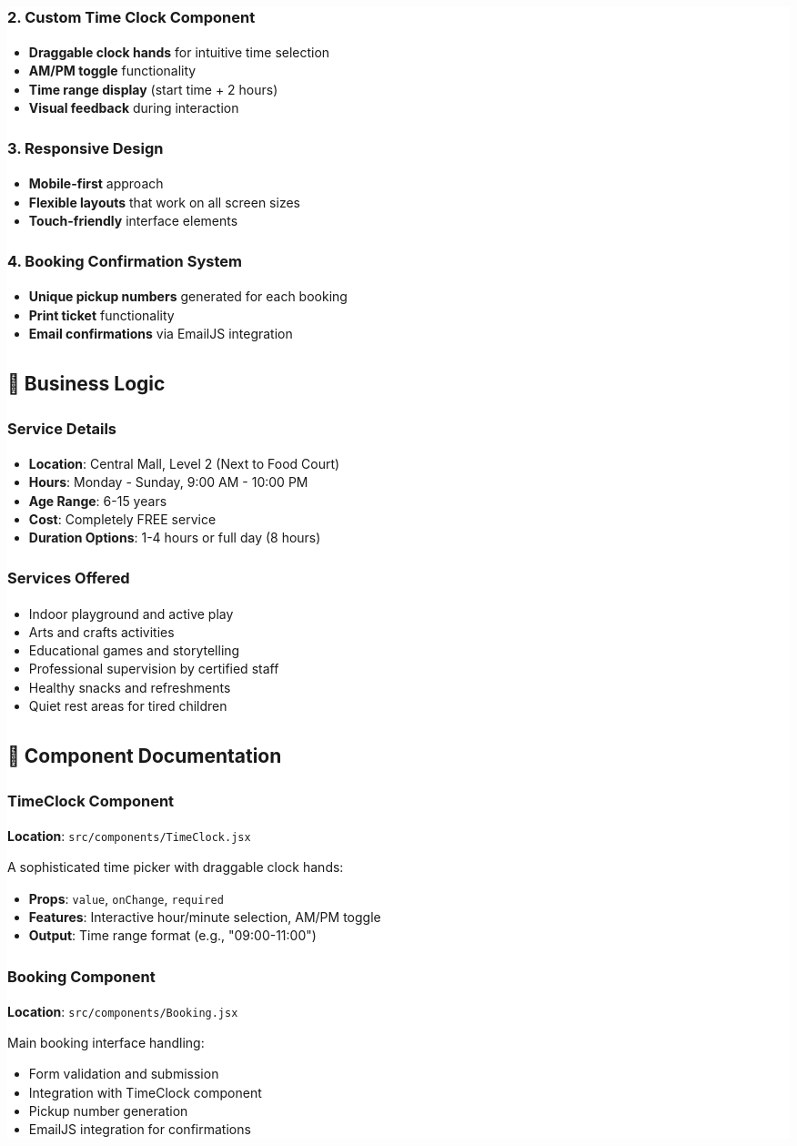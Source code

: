 ### 2. Custom Time Clock Component
- **Draggable clock hands** for intuitive time selection
- **AM/PM toggle** functionality
- **Time range display** (start time + 2 hours)
- **Visual feedback** during interaction

### 3. Responsive Design
- **Mobile-first** approach
- **Flexible layouts** that work on all screen sizes
- **Touch-friendly** interface elements

### 4. Booking Confirmation System
- **Unique pickup numbers** generated for each booking
- **Print ticket** functionality
- **Email confirmations** via EmailJS integration

## 🏪 Business Logic

### Service Details
- **Location**: Central Mall, Level 2 (Next to Food Court)
- **Hours**: Monday - Sunday, 9:00 AM - 10:00 PM
- **Age Range**: 6-15 years
- **Cost**: Completely FREE service
- **Duration Options**: 1-4 hours or full day (8 hours)

### Services Offered
- Indoor playground and active play
- Arts and crafts activities
- Educational games and storytelling
- Professional supervision by certified staff
- Healthy snacks and refreshments
- Quiet rest areas for tired children

## 🔧 Component Documentation

### TimeClock Component
**Location**: `src/components/TimeClock.jsx`

A sophisticated time picker with draggable clock hands:
- **Props**: `value`, `onChange`, `required`
- **Features**: Interactive hour/minute selection, AM/PM toggle
- **Output**: Time range format (e.g., "09:00-11:00")

### Booking Component
**Location**: `src/components/Booking.jsx`

Main booking interface handling:
- Form validation and submission
- Integration with TimeClock component
- Pickup number generation
- EmailJS integration for confirmations

